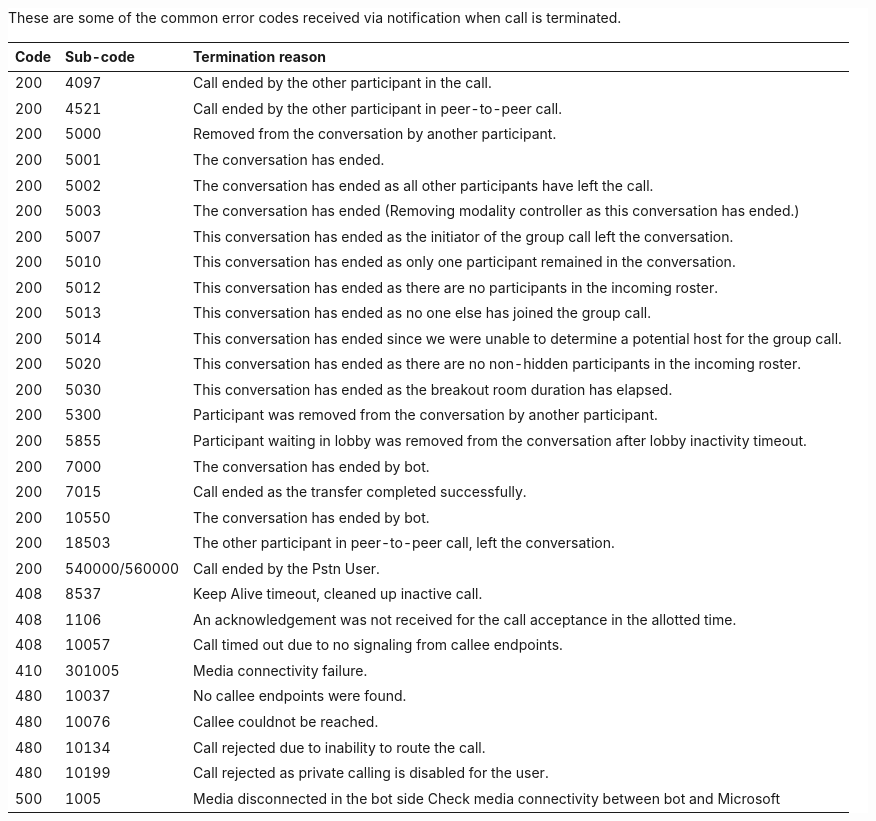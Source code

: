 These are some of the common error codes received via notification when call is terminated.

| Code | Sub-code | Termination reason                                                                                 |
| :--- | :------  | :------------------------------------------------------------------------------------------------  |
| 200  | 4097     | Call ended by the other participant in the call.                                                   |
| 200  | 4521     | Call ended by the other participant in peer-to-peer call.                                          |
| 200  | 5000     | Removed from the conversation by another participant.                                              |
| 200  | 5001     | The conversation has ended.                                                                        |
| 200  | 5002     | The conversation has ended as all other participants have left the call.                           |
| 200  | 5003     | The conversation has ended (Removing modality controller as this conversation has ended.)          |
| 200  | 5007     | This conversation has ended as the initiator of the group call left the conversation.              |
| 200  | 5010     | This conversation has ended as only one participant remained in the conversation.                  |
| 200  | 5012     | This conversation has ended as there are no participants in the incoming roster.                   |
| 200  | 5013     | This conversation has ended as no one else has joined the group call.                              |
| 200  | 5014     | This conversation has ended since we were unable to determine a potential host for the group call. |
| 200  | 5020     | This conversation has ended as there are no non-hidden participants in the incoming roster.        |
| 200  | 5030     | This conversation has ended as the breakout room duration has elapsed.                             |
| 200  | 5300     | Participant was removed from the conversation by another participant.                              |
| 200  | 5855     | Participant waiting in lobby was removed from the conversation after lobby inactivity timeout.     |
| 200  | 7000     | The conversation has ended by bot.                                                                 |
| 200  | 7015     | Call ended as the transfer completed successfully.                                                 |
| 200  | 10550    | The conversation has ended by bot.                                                                 |
| 200  | 18503    | The other participant in peer-to-peer call, left the conversation.                                 |
| 200  | 540000/560000   | Call ended by the Pstn User.                                                                |
| 408  | 8537     | Keep Alive timeout, cleaned up inactive call.                                                      |
| 408  | 1106     | An acknowledgement was not received for the call acceptance in the allotted time.                  |
| 408  | 10057    | Call timed out due to no signaling from callee endpoints.                                          |
| 410  | 301005   | Media connectivity failure.                                                                        |
| 480  | 10037    | No callee endpoints were found.                                                                    |
| 480  | 10076    | Callee couldnot be reached.                                                                        |
| 480  | 10134    | Call rejected due to inability to route the call.                                                  |
| 480  | 10199    | Call rejected as private calling is disabled for the user.                                         |
| 500  | 1005     | Media disconnected in the bot side 	Check media connectivity between bot and Microsoft             |





